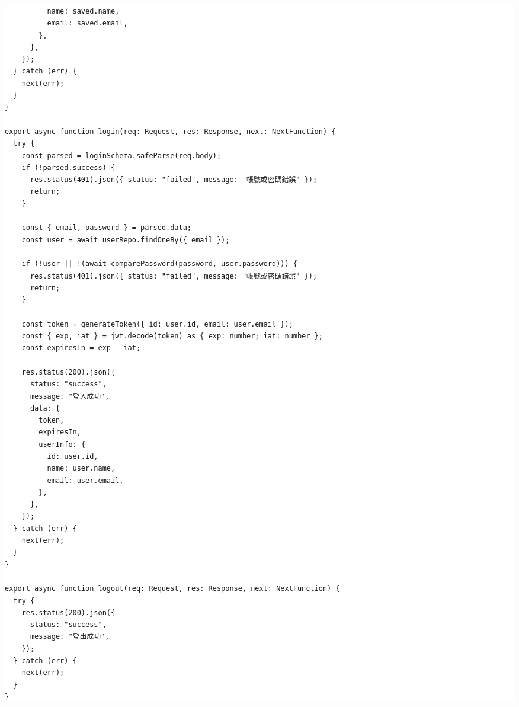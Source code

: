 ```tsx
          name: saved.name,
          email: saved.email,
        },
      },
    });
  } catch (err) {
    next(err);
  }
}

export async function login(req: Request, res: Response, next: NextFunction) {
  try {
    const parsed = loginSchema.safeParse(req.body);
    if (!parsed.success) {
      res.status(401).json({ status: "failed", message: "帳號或密碼錯誤" });
      return;
    }

    const { email, password } = parsed.data;
    const user = await userRepo.findOneBy({ email });

    if (!user || !(await comparePassword(password, user.password))) {
      res.status(401).json({ status: "failed", message: "帳號或密碼錯誤" });
      return;
    }

    const token = generateToken({ id: user.id, email: user.email });
    const { exp, iat } = jwt.decode(token) as { exp: number; iat: number };
    const expiresIn = exp - iat;

    res.status(200).json({
      status: "success",
      message: "登入成功",
      data: {
        token,
        expiresIn,
        userInfo: {
          id: user.id,
          name: user.name,
          email: user.email,
        },
      },
    });
  } catch (err) {
    next(err);
  }
}

export async function logout(req: Request, res: Response, next: NextFunction) {
  try {
    res.status(200).json({
      status: "success",
      message: "登出成功",
    });
  } catch (err) {
    next(err);
  }
}
```
